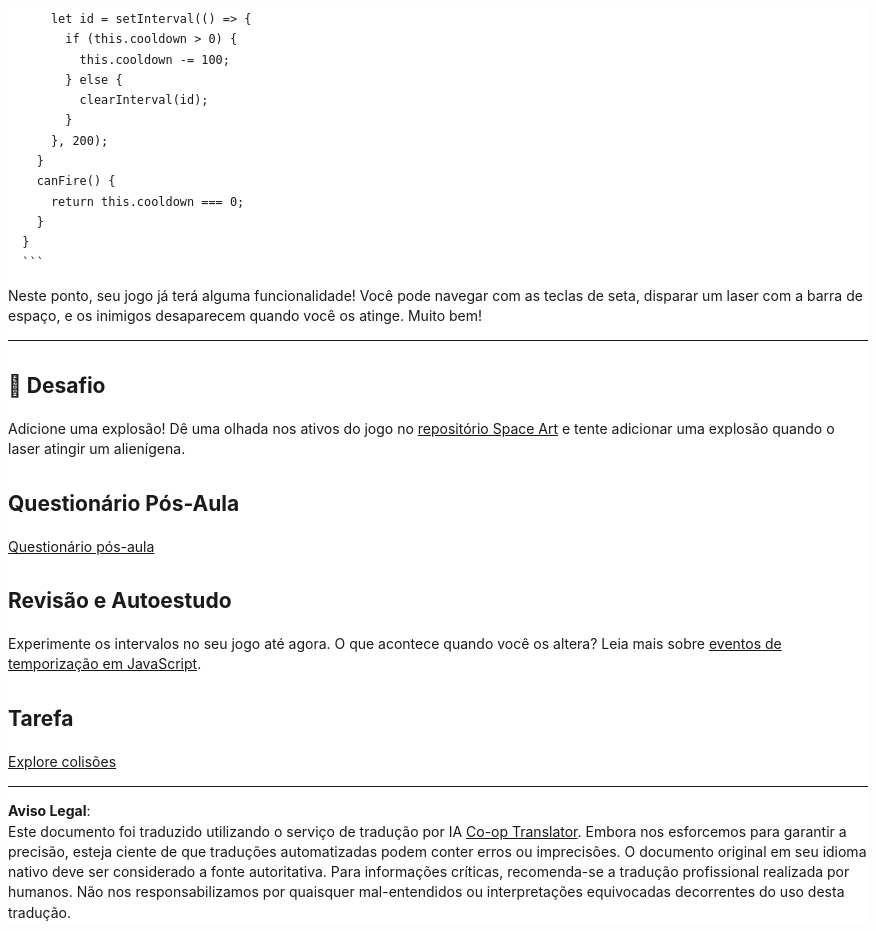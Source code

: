          let id = setInterval(() => {
            if (this.cooldown > 0) {
              this.cooldown -= 100;
            } else {
              clearInterval(id);
            }
          }, 200);
        }
        canFire() {
          return this.cooldown === 0;
        }
      }
      ```

Neste ponto, seu jogo já terá alguma funcionalidade! Você pode navegar com as teclas de seta, disparar um laser com a barra de espaço, e os inimigos desaparecem quando você os atinge. Muito bem!

---

## 🚀 Desafio

Adicione uma explosão! Dê uma olhada nos ativos do jogo no [repositório Space Art](../../../../6-space-game/solution/spaceArt/readme.txt) e tente adicionar uma explosão quando o laser atingir um alienígena.

## Questionário Pós-Aula

[Questionário pós-aula](https://ff-quizzes.netlify.app/web/quiz/36)

## Revisão e Autoestudo

Experimente os intervalos no seu jogo até agora. O que acontece quando você os altera? Leia mais sobre [eventos de temporização em JavaScript](https://www.freecodecamp.org/news/javascript-timing-events-settimeout-and-setinterval/).

## Tarefa

[Explore colisões](assignment.md)

---

**Aviso Legal**:  
Este documento foi traduzido utilizando o serviço de tradução por IA [Co-op Translator](https://github.com/Azure/co-op-translator). Embora nos esforcemos para garantir a precisão, esteja ciente de que traduções automatizadas podem conter erros ou imprecisões. O documento original em seu idioma nativo deve ser considerado a fonte autoritativa. Para informações críticas, recomenda-se a tradução profissional realizada por humanos. Não nos responsabilizamos por quaisquer mal-entendidos ou interpretações equivocadas decorrentes do uso desta tradução.